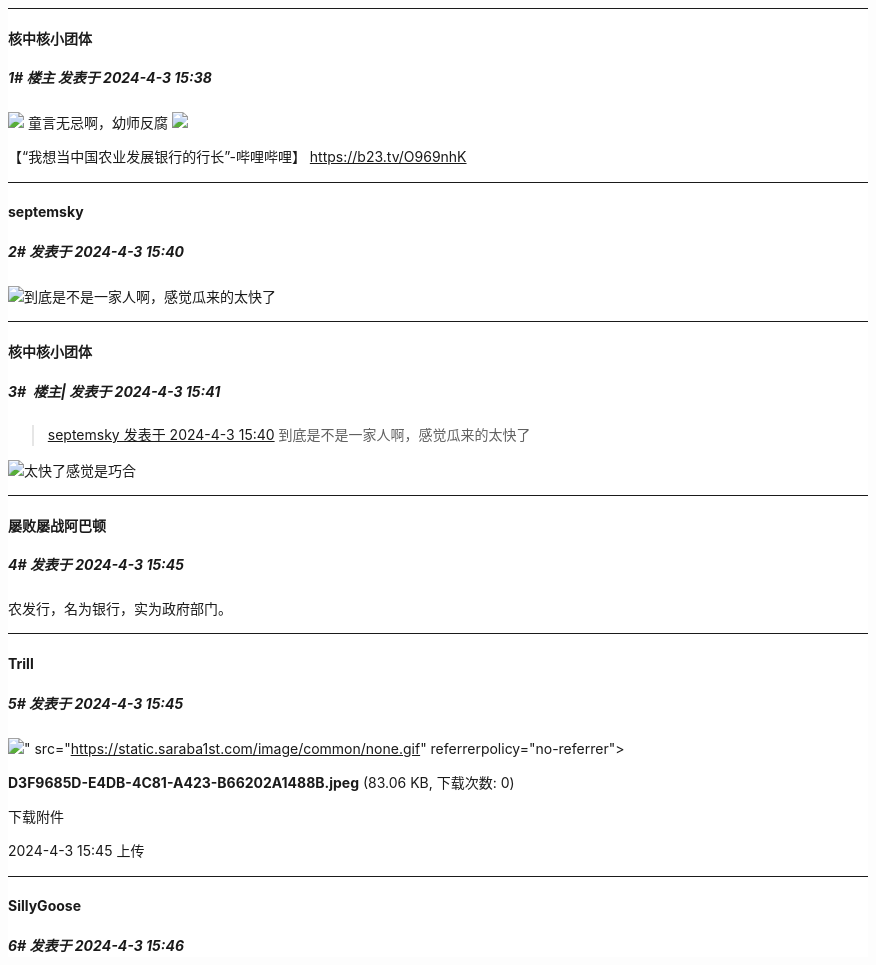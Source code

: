 ﻿
*****

####  核中核小团体  
##### 1#       楼主       发表于 2024-4-3 15:38

<img src="https://static.saraba1st.com/image/smiley/face2017/067.png" referrerpolicy="no-referrer">
童言无忌啊，幼师反腐
<img src="https://p.sda1.dev/16/a851aa71194c00bb43b02ca461770309/CMP_20240403153818322.jpg" referrerpolicy="no-referrer">

【“我想当中国农业发展银行的行长”-哔哩哔哩】 https://b23.tv/O969nhK

*****

####  septemsky  
##### 2#       发表于 2024-4-3 15:40

<img src="https://static.saraba1st.com/image/smiley/face2017/067.png" referrerpolicy="no-referrer">到底是不是一家人啊，感觉瓜来的太快了

*****

####  核中核小团体  
##### 3#         楼主| 发表于 2024-4-3 15:41

<blockquote><a href="httphttps://bbs.saraba1st.com/2b/forum.php?mod=redirect&amp;goto=findpost&amp;pid=64472209&amp;ptid=2178416" target="_blank">septemsky 发表于 2024-4-3 15:40</a>
到底是不是一家人啊，感觉瓜来的太快了</blockquote>
<img src="https://static.saraba1st.com/image/smiley/face2017/067.png" referrerpolicy="no-referrer">太快了感觉是巧合

*****

####  屡败屡战阿巴顿  
##### 4#       发表于 2024-4-3 15:45

农发行，名为银行，实为政府部门。

*****

####  Trill  
##### 5#       发表于 2024-4-3 15:45

<img src="https://img.saraba1st.com/forum/202404/03/154543eqnbpbyoqq49p44b.jpeg" referrerpolicy="no-referrer">" src="https://static.saraba1st.com/image/common/none.gif" referrerpolicy="no-referrer">

<strong>D3F9685D-E4DB-4C81-A423-B66202A1488B.jpeg</strong> (83.06 KB, 下载次数: 0)

下载附件

2024-4-3 15:45 上传

*****

####  SillyGoose  
##### 6#       发表于 2024-4-3 15:46
